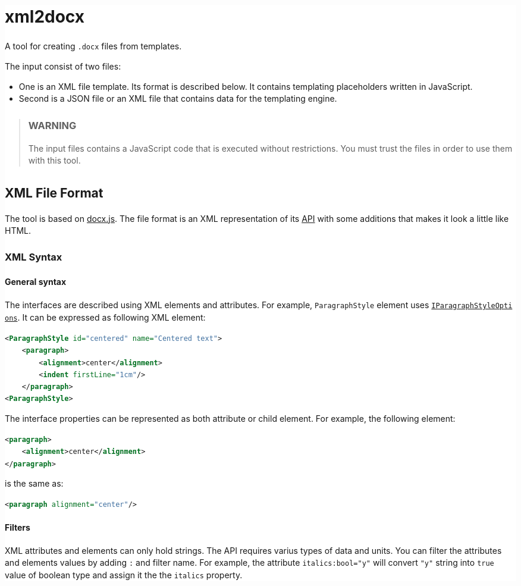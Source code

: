 # xml2docx

A tool for creating `.docx` files from templates.

The input consist of two files:
* One is an XML file template. Its format is described below.
  It contains templating placeholders written in JavaScript.
* Second is a JSON file or an XML file that contains data for the templating engine.

> ### WARNING
>
> The input files contains a JavaScript code that is executed without
> restrictions. You must trust the files in order to use them with this tool.

## XML File Format

The tool is based on [docx.js](https://docx.js.org/).
The file format is an XML representation of its [API](https://docx.js.org/api/)
with some additions that makes it look a little like HTML.

### XML Syntax

#### General syntax

The interfaces are described using XML elements and attributes.
For example, `ParagraphStyle` element uses [`IParagraphStyleOptions`](https://docx.js.org/api/interfaces/IParagraphStyleOptions.html).
It can be expressed as following XML element:
```xml
<ParagraphStyle id="centered" name="Centered text">
    <paragraph>
        <alignment>center</alignment>
        <indent firstLine="1cm"/>
    </paragraph>
<ParagraphStyle>
```

The interface properties can be represented as both attribute or child element. For example, the following element:
```xml
<paragraph>
    <alignment>center</alignment>
</paragraph>
```
is the same as:
```xml
<paragraph alignment="center"/>
```

#### Filters

XML attributes and elements can only hold strings. The API requires varius
types of data and units. You can filter the attributes and elements values by
adding `:` and filter name. For example, the attribute `italics:bool="y"` will
convert `"y"` string into `true` value of boolean type and assign it the the
`italics` property.
